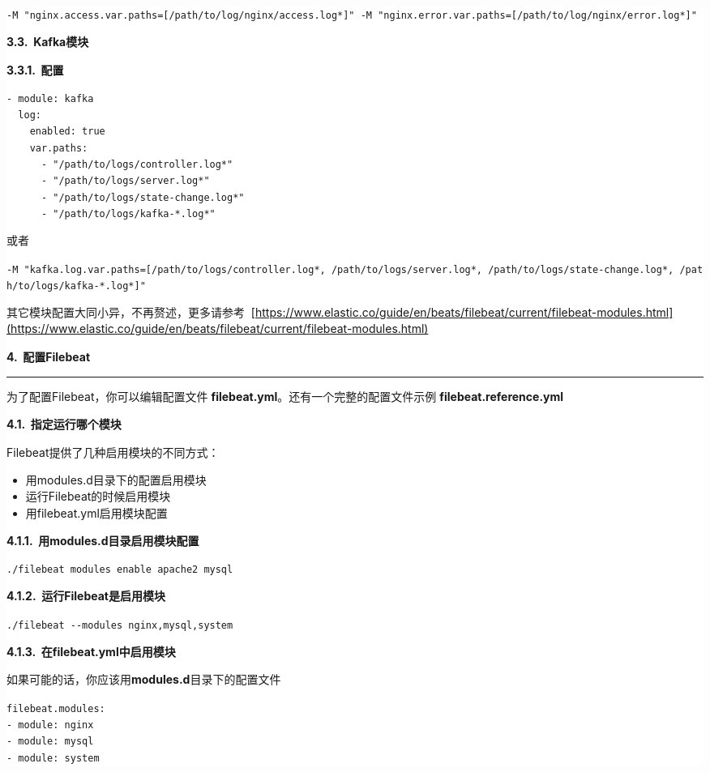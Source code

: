```
-M "nginx.access.var.paths=[/path/to/log/nginx/access.log*]" -M "nginx.error.var.paths=[/path/to/log/nginx/error.log*]"
```

**3.3.  Kafka模块**

**3.3.1.  配置**

```
- module: kafka
  log:
    enabled: true
    var.paths:
      - "/path/to/logs/controller.log*"
      - "/path/to/logs/server.log*"
      - "/path/to/logs/state-change.log*"
      - "/path/to/logs/kafka-*.log*"
```

或者

```
-M "kafka.log.var.paths=[/path/to/logs/controller.log*, /path/to/logs/server.log*, /path/to/logs/state-change.log*, /path/to/logs/kafka-*.log*]"
```

其它模块配置大同小异，不再赘述，更多请参考  [https://www.elastic.co/guide/en/beats/filebeat/current/filebeat-modules.html](https://www.elastic.co/guide/en/beats/filebeat/current/filebeat-modules.html)

**4.  配置Filebeat**

___

为了配置Filebeat，你可以编辑配置文件 **filebeat.yml**。还有一个完整的配置文件示例 **filebeat.reference.yml**

**4.1.  指定运行哪个模块**

Filebeat提供了几种启用模块的不同方式：

-   用modules.d目录下的配置启用模块
-   运行Filebeat的时候启用模块
-   用filebeat.yml启用模块配置

**4.1.1.  用modules.d目录启用模块配置**

```
./filebeat modules enable apache2 mysql
```

**4.1.2.  运行Filebeat是启用模块**

```
./filebeat --modules nginx,mysql,system
```

**4.1.3.  在filebeat.yml中启用模块**

如果可能的话，你应该用**modules.d**目录下的配置文件

```
filebeat.modules:
- module: nginx
- module: mysql
- module: system
```

